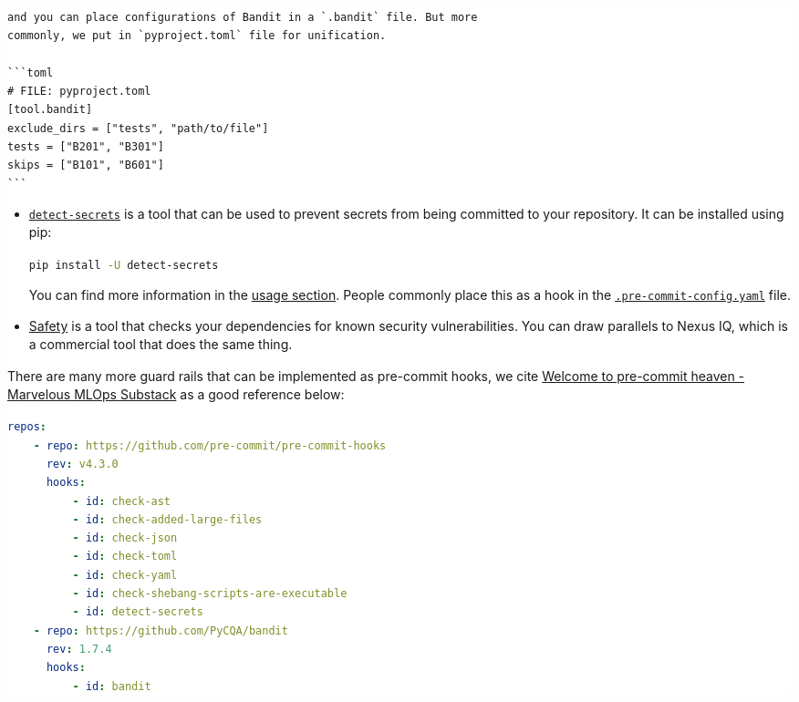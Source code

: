     and you can place configurations of Bandit in a `.bandit` file. But more
    commonly, we put in `pyproject.toml` file for unification.

    ```toml
    # FILE: pyproject.toml
    [tool.bandit]
    exclude_dirs = ["tests", "path/to/file"]
    tests = ["B201", "B301"]
    skips = ["B101", "B601"]
    ```

-   [`detect-secrets`](https://github.com/Yelp/detect-secrets/tree/master) is a
    tool that can be used to prevent secrets from being committed to your
    repository. It can be installed using pip:

    ```bash
    pip install -U detect-secrets
    ```

    You can find more information in the
    [usage section](https://github.com/Yelp/detect-secrets/tree/master). People
    commonly place this as a hook in the
    [`.pre-commit-config.yaml`](https://github.com/Yelp/detect-secrets/blob/master/.pre-commit-hooks.yaml)
    file.

-   [Safety](https://github.com/pyupio/safety) is a tool that checks your
    dependencies for known security vulnerabilities. You can draw parallels to
    Nexus IQ, which is a commercial tool that does the same thing.

There are many more guard rails that can be implemented as pre-commit hooks, we
cite
[Welcome to pre-commit heaven - Marvelous MLOps Substack](https://marvelousmlops.substack.com/i/130911126/guard-rails)
as a good reference below:

```yaml
repos:
    - repo: https://github.com/pre-commit/pre-commit-hooks
      rev: v4.3.0
      hooks:
          - id: check-ast
          - id: check-added-large-files
          - id: check-json
          - id: check-toml
          - id: check-yaml
          - id: check-shebang-scripts-are-executable
          - id: detect-secrets
    - repo: https://github.com/PyCQA/bandit
      rev: 1.7.4
      hooks:
          - id: bandit
```


[^2]: [Common Gotchas](https://docs.python-guide.org/writing/gotchas/)